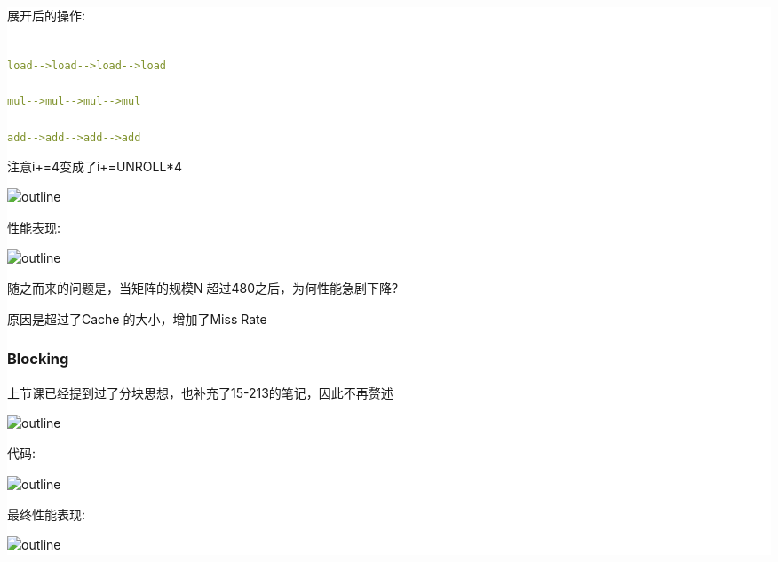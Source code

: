 展开后的操作:
```yaml

load-->load-->load-->load

mul-->mul-->mul-->mul

add-->add-->add-->add
```

注意i+=4变成了i+=UNROLL*4


![outline](https://github.com/Fallenpetal/Pictures-Library/blob/master/image-20220408212447071.png?raw=true)

性能表现:


![outline](https://github.com/Fallenpetal/Pictures-Library/blob/master/image-20220408212534838.png?raw=true)

随之而来的问题是，当矩阵的规模N 超过480之后，为何性能急剧下降?

原因是超过了Cache 的大小，增加了Miss Rate

### Blocking

上节课已经提到过了分块思想，也补充了15-213的笔记，因此不再赘述


![outline](https://github.com/Fallenpetal/Pictures-Library/blob/master/image-20220408214315076.png?raw=true)

代码:


![outline](https://github.com/Fallenpetal/Pictures-Library/blob/master/image-20220408214426950.png?raw=true)

最终性能表现:


![outline](https://github.com/Fallenpetal/Pictures-Library/blob/master/image-20220408214457414.png?raw=true)